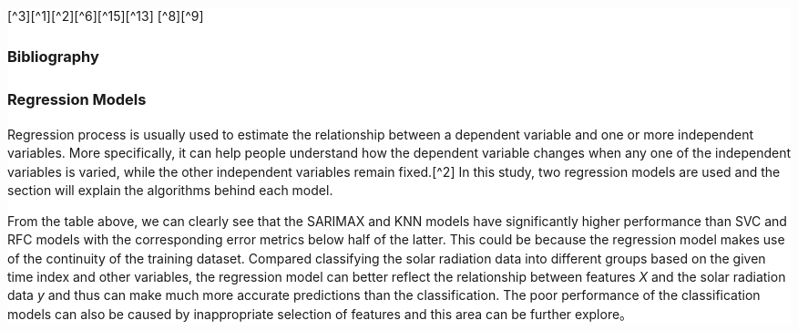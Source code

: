 [^3][^1][^2][^6][^15][^13] [^8][^9]

### Bibliography

[^4 27]: U. Divya, Chitra Pasupathi. A machine learning approach to predict solar radiation for solar energy based devices. By International Journal of Computer Science & Engineering Technology (IJCSET) 
[^3 28]: Cyril Voyant, Gilles Notton, Soteris Kalogirou, Marie-Laure Nivet, Christophe Paoli, Fabrice Motte, Alexis Fouilloy. Machine Learning methods for solar radiation forecasting: a review. Horizon 2020 project (H2020-LCE-2014-3 - LCE-08/2014 - 646529) TILOS "Technology Innovation for the Local Scale, Optimum Integration of Battery Energy Storage".
[^18 20]: T.M.Giannaros, V.Kotroni, and K.Lagouvardos. Predicting lightning activity in Greece with the weather research and forecasting (wrf) model. Atmospheric Research, vol. 156. 1 - 13, 2015.
[^7 21]: Terren-Serrano, Guillermo. "Machine Learning Approach to Forecast Global Solar Radiation Time Series."(2016).[ http://digitalrepository.unm.edu/ece_etds/249] (Stephan Rasp and Sebastian Lerch. Neural networks for post-processing ensemble weather forecasts. arXiv: 1805.09091v1 [star.ML] 23 May 2018)
[^19 29]: D.Carvalho, A. Rocha, M. Gomez-Gesterira, and C. S. Santos. Sensitivity of the WRD model wind simulation and wind energy production estimates to planetary boundary layer parameterizations for onshore and offshore areas in the Iberian peninsula. Applied Energy, vol. 135, pp. 234-246, 2014. 
[^20 30]: A.M. Guerrero-Higueras, E.Garcia-Ortega, J.Lorenzana and V.Matellan. Schedule WRF model executions in parallel computing environments using Python.
[^1 31]: Philippe Lauret, Cyril Voyant, Ted Soubdhan, Mathieu David, Philippe Poggi. A benchmarking of machine learning techniques for solar radiation forecasting in an insular context. Solar Energy, Elsevier, 2015, pp.00. <hal-01099211>
[^2 32]: Seckin Karasu, Aytac Altan, Zehra Sarac, Rifat Hacioglu. Prediction of solar radiation based on machine learning methods. Bülent Ecevit University (BAP Project No: 2012-17-15-01 and 2014-75737790-01) and International Engineering Research Symposium-UMAS 2017(Duzce University)
[^6 33]: Sotiris Vardoulakis, Bernard E.A. Fisher, Koulis Pericleous, Norbert Gonzalez-Flesca. Modelling air quality in street canyons: a review. Atmospheric Environment, Elsevier, 2003, 37 (2), pp.155-182.
[^8 34]: Stephan Rasp and Sebastian Lerch. Neural networks for post-processing ensemble weather forecasts. arXiv: 1805.09091v1 [star.ML] 23 May 2018
[^9 35]: Min-Kyu Baek and Duehee Lee. Spatial and Temporal Day-Ahead Total Daily Solar Irradiation Forecasting: Ensemble Forecasting Based on the Empirical Biasing
[^12 36]: Venugopalan S.G. Raghavan, Harish Gopalan. URB-Solar An open-source tool for Solar Power Prediction in Urban Areas
[^13 37]: Sanyam Gupta, Infumath K, Govind Singhal. Weather Prediction Using Normal Equation Method and Linear regression Techniques. (IJCSIT)
[^15 38]: Wei-Zhen Lu, Wen-Jian Wang. Potential assessment of the “Support Vector Machine” method in forecasting ambient air pollutant trend
[^16 39]: Xie-Kang Wang, Wei-Zhen Lu. Seasonal Variant of air pollution index: Hong Kong case study
[^17 40]: Ricardo Aler, Ricardo Martin, Jose M. Valls, and Ines M. Galvan. A Study of Machine Learning Techniques for Daily Solar Energy Forecasting using Numerical Weather Models.
[^11 41]: <http://fortune.com/2016/09/14/data-machine-learning-solar/> (accessed on 10 Nov 2018)
[^14 42]: Numerical Weather Prediction (Weather Models)[ https://www.weather.gov/media/ajk/brochures/NumericalWeatherPrediction.pdf](https://www.weather.gov/media/ajk/brochures/NumericalWeatherPrediction.pdf) (accessed on 15 Nov 2018)
[^21 43]: Tolstykh, Mikhail & Frolov, Alexander. (2005). Some Current Problems in Numerical Weather Prediction. Izvestiya Atmospheric and Oceanic Physics. 41. 285-295.  
[^22 22]: Haupt, Sue & Kosovic, Branko. (2015). Big Data and Machine Learning for Applied Weather Forecasts Forecasting Solar Power for Utility Operations. 10.1109/SSCI.2015.79.  
[^23 23]: Aoife M.Foleyabd, Paul G.Leahyab, AntoninoMarvugliac, Eamon J.McKeoghabCurrent methods and advances in forecasting of wind power generation 
[^24 24]: https://www.ema.gov.sg/solar_photovoltaic_systems.aspx (accessed on 20 Nov 2018) 
[^25 25]: Ran Fu, David Feldman, Robert Margolis, Mike Woodhouse, and Kristen Ardani. U.S. solar photovoltaic system cost benchmark: Q1 2017. Sep.



### Regression Models

Regression process is usually used to estimate the relationship between a dependent variable and one or more independent variables. More specifically, it can help people understand how the dependent variable changes when any one of the independent variables is varied, while the other independent variables remain fixed.[^2] In this study,  two regression models are used and the section will explain the algorithms behind each model.



From the table above, we can clearly see that the SARIMAX and KNN models have significantly higher performance than SVC and RFC models with the corresponding error metrics below half of the latter. This could be because the regression model makes use of the continuity of the training dataset. Compared classifying the solar radiation data into different groups based on the given time index and other variables, the regression model can better reflect the relationship between features $X$ and the solar radiation data $y$ and thus can make much more accurate predictions than the classification. The poor performance of the classification models can also be caused by inappropriate selection of features and this area can be further explore。
